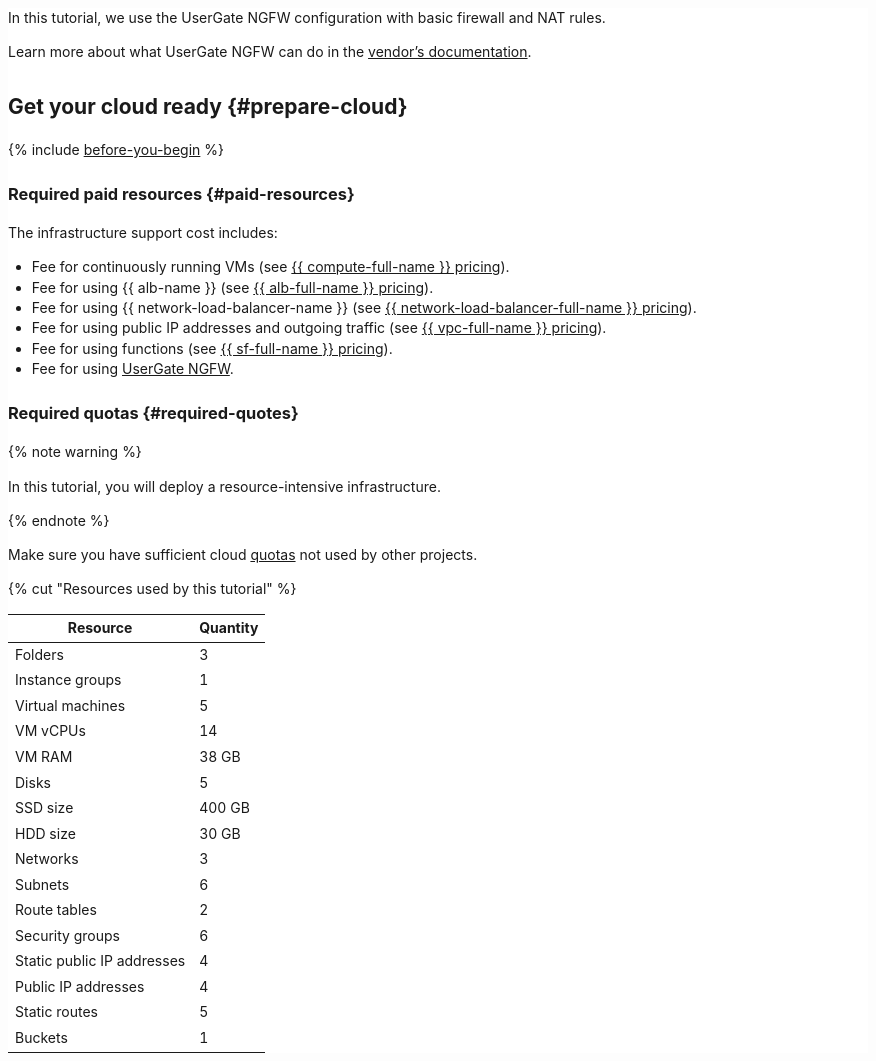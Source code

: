 In this tutorial, we use the UserGate NGFW configuration with basic firewall and NAT rules.

Learn more about what UserGate NGFW can do in the [vendor’s documentation](https://www.usergate.com/ru/products/usergate-vm).

## Get your cloud ready {#prepare-cloud}

{% include [before-you-begin](../../_tutorials/_tutorials_includes/before-you-begin.md) %}

### Required paid resources {#paid-resources}

The infrastructure support cost includes:

* Fee for continuously running VMs (see [{{ compute-full-name }} pricing](../../compute/pricing.md)).
* Fee for using {{ alb-name }} (see [{{ alb-full-name }} pricing](../../application-load-balancer/pricing.md)).
* Fee for using {{ network-load-balancer-name }} (see [{{ network-load-balancer-full-name }} pricing](../../network-load-balancer/pricing.md)).
* Fee for using public IP addresses and outgoing traffic (see [{{ vpc-full-name }} pricing](../../vpc/pricing.md)).
* Fee for using functions (see [{{ sf-full-name }} pricing](../../functions/pricing.md)).
* Fee for using [UserGate NGFW](/marketplace/products/usergate/ngfw).

### Required quotas {#required-quotes}

{% note warning %}

In this tutorial, you will deploy a resource-intensive infrastructure.

{% endnote %}

Make sure you have sufficient cloud [quotas](../../overview/concepts/quotas-limits.md) not used by other projects.

{% cut "Resources used by this tutorial" %}

   | Resource | Quantity |
   | ----------- | ----------- |
   | Folders | 3 |
   | Instance groups | 1 |
   | Virtual machines | 5 |
   | VM vCPUs | 14 |
   | VM RAM | 38 GB |
   | Disks | 5 |
   | SSD size | 400 GB |
   | HDD size | 30 GB |
   | Networks | 3 |
   | Subnets | 6 |
   | Route tables | 2 |
   | Security groups | 6 |
   | Static public IP addresses | 4 |
   | Public IP addresses | 4 |
   | Static routes | 5 |
   | Buckets | 1 |